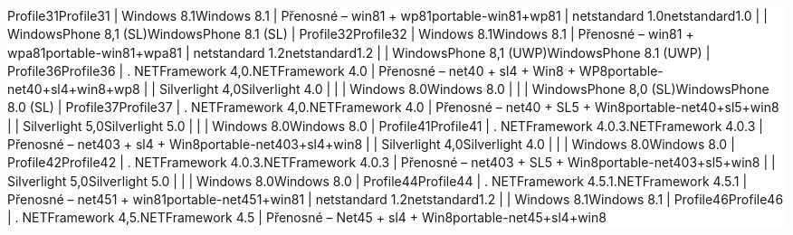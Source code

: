 <span data-ttu-id="5c1c3-299">Profile31</span><span class="sxs-lookup"><span data-stu-id="5c1c3-299">Profile31</span></span> | <span data-ttu-id="5c1c3-300">Windows 8.1</span><span class="sxs-lookup"><span data-stu-id="5c1c3-300">Windows 8.1</span></span> | <span data-ttu-id="5c1c3-301">Přenosné – win81 + wp81</span><span class="sxs-lookup"><span data-stu-id="5c1c3-301">portable-win81+wp81</span></span> | <span data-ttu-id="5c1c3-302">netstandard 1.0</span><span class="sxs-lookup"><span data-stu-id="5c1c3-302">netstandard1.0</span></span>
 | | <span data-ttu-id="5c1c3-303">WindowsPhone 8,1 (SL)</span><span class="sxs-lookup"><span data-stu-id="5c1c3-303">WindowsPhone 8.1 (SL)</span></span> |
 <span data-ttu-id="5c1c3-304">Profile32</span><span class="sxs-lookup"><span data-stu-id="5c1c3-304">Profile32</span></span> | <span data-ttu-id="5c1c3-305">Windows 8.1</span><span class="sxs-lookup"><span data-stu-id="5c1c3-305">Windows 8.1</span></span> | <span data-ttu-id="5c1c3-306">Přenosné – win81 + wpa81</span><span class="sxs-lookup"><span data-stu-id="5c1c3-306">portable-win81+wpa81</span></span> | <span data-ttu-id="5c1c3-307">netstandard 1.2</span><span class="sxs-lookup"><span data-stu-id="5c1c3-307">netstandard1.2</span></span>
 | | <span data-ttu-id="5c1c3-308">WindowsPhone 8,1 (UWP)</span><span class="sxs-lookup"><span data-stu-id="5c1c3-308">WindowsPhone 8.1 (UWP)</span></span> |
 <span data-ttu-id="5c1c3-309">Profile36</span><span class="sxs-lookup"><span data-stu-id="5c1c3-309">Profile36</span></span> | <span data-ttu-id="5c1c3-310">. NETFramework 4,0</span><span class="sxs-lookup"><span data-stu-id="5c1c3-310">.NETFramework 4.0</span></span> | <span data-ttu-id="5c1c3-311">Přenosné – net40 + sl4 + Win8 + WP8</span><span class="sxs-lookup"><span data-stu-id="5c1c3-311">portable-net40+sl4+win8+wp8</span></span>
 | | <span data-ttu-id="5c1c3-312">Silverlight 4,0</span><span class="sxs-lookup"><span data-stu-id="5c1c3-312">Silverlight 4.0</span></span> |
 | | <span data-ttu-id="5c1c3-313">Windows 8.0</span><span class="sxs-lookup"><span data-stu-id="5c1c3-313">Windows 8.0</span></span> |
 | | <span data-ttu-id="5c1c3-314">WindowsPhone 8,0 (SL)</span><span class="sxs-lookup"><span data-stu-id="5c1c3-314">WindowsPhone 8.0 (SL)</span></span> |
 <span data-ttu-id="5c1c3-315">Profile37</span><span class="sxs-lookup"><span data-stu-id="5c1c3-315">Profile37</span></span> | <span data-ttu-id="5c1c3-316">. NETFramework 4,0</span><span class="sxs-lookup"><span data-stu-id="5c1c3-316">.NETFramework 4.0</span></span> | <span data-ttu-id="5c1c3-317">Přenosné – net40 + SL5 + Win8</span><span class="sxs-lookup"><span data-stu-id="5c1c3-317">portable-net40+sl5+win8</span></span>
 | | <span data-ttu-id="5c1c3-318">Silverlight 5,0</span><span class="sxs-lookup"><span data-stu-id="5c1c3-318">Silverlight 5.0</span></span> |
 | | <span data-ttu-id="5c1c3-319">Windows 8.0</span><span class="sxs-lookup"><span data-stu-id="5c1c3-319">Windows 8.0</span></span> |
 <span data-ttu-id="5c1c3-320">Profile41</span><span class="sxs-lookup"><span data-stu-id="5c1c3-320">Profile41</span></span> | <span data-ttu-id="5c1c3-321">. NETFramework 4.0.3</span><span class="sxs-lookup"><span data-stu-id="5c1c3-321">.NETFramework 4.0.3</span></span> | <span data-ttu-id="5c1c3-322">Přenosné – net403 + sl4 + Win8</span><span class="sxs-lookup"><span data-stu-id="5c1c3-322">portable-net403+sl4+win8</span></span>
 | | <span data-ttu-id="5c1c3-323">Silverlight 4,0</span><span class="sxs-lookup"><span data-stu-id="5c1c3-323">Silverlight 4.0</span></span> |
 | | <span data-ttu-id="5c1c3-324">Windows 8.0</span><span class="sxs-lookup"><span data-stu-id="5c1c3-324">Windows 8.0</span></span> |
 <span data-ttu-id="5c1c3-325">Profile42</span><span class="sxs-lookup"><span data-stu-id="5c1c3-325">Profile42</span></span> | <span data-ttu-id="5c1c3-326">. NETFramework 4.0.3</span><span class="sxs-lookup"><span data-stu-id="5c1c3-326">.NETFramework 4.0.3</span></span> | <span data-ttu-id="5c1c3-327">Přenosné – net403 + SL5 + Win8</span><span class="sxs-lookup"><span data-stu-id="5c1c3-327">portable-net403+sl5+win8</span></span>
 | | <span data-ttu-id="5c1c3-328">Silverlight 5,0</span><span class="sxs-lookup"><span data-stu-id="5c1c3-328">Silverlight 5.0</span></span> |
 | | <span data-ttu-id="5c1c3-329">Windows 8.0</span><span class="sxs-lookup"><span data-stu-id="5c1c3-329">Windows 8.0</span></span> |
 <span data-ttu-id="5c1c3-330">Profile44</span><span class="sxs-lookup"><span data-stu-id="5c1c3-330">Profile44</span></span> | <span data-ttu-id="5c1c3-331">. NETFramework 4.5.1</span><span class="sxs-lookup"><span data-stu-id="5c1c3-331">.NETFramework 4.5.1</span></span> | <span data-ttu-id="5c1c3-332">Přenosné – net451 + win81</span><span class="sxs-lookup"><span data-stu-id="5c1c3-332">portable-net451+win81</span></span> | <span data-ttu-id="5c1c3-333">netstandard 1.2</span><span class="sxs-lookup"><span data-stu-id="5c1c3-333">netstandard1.2</span></span>
 | | <span data-ttu-id="5c1c3-334">Windows 8.1</span><span class="sxs-lookup"><span data-stu-id="5c1c3-334">Windows 8.1</span></span> |
 <span data-ttu-id="5c1c3-335">Profile46</span><span class="sxs-lookup"><span data-stu-id="5c1c3-335">Profile46</span></span> | <span data-ttu-id="5c1c3-336">. NETFramework 4,5</span><span class="sxs-lookup"><span data-stu-id="5c1c3-336">.NETFramework 4.5</span></span> | <span data-ttu-id="5c1c3-337">Přenosné – Net45 + sl4 + Win8</span><span class="sxs-lookup"><span data-stu-id="5c1c3-337">portable-net45+sl4+win8</span></span>